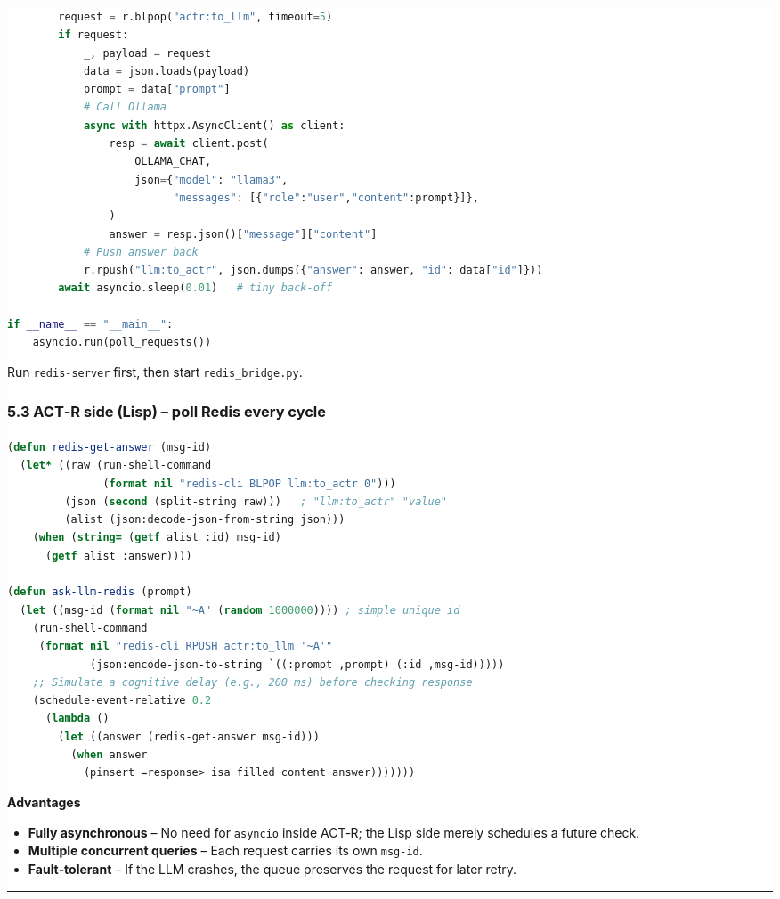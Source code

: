 ```python
        request = r.blpop("actr:to_llm", timeout=5)
        if request:
            _, payload = request
            data = json.loads(payload)
            prompt = data["prompt"]
            # Call Ollama
            async with httpx.AsyncClient() as client:
                resp = await client.post(
                    OLLAMA_CHAT,
                    json={"model": "llama3",
                          "messages": [{"role":"user","content":prompt}]},
                )
                answer = resp.json()["message"]["content"]
            # Push answer back
            r.rpush("llm:to_actr", json.dumps({"answer": answer, "id": data["id"]}))
        await asyncio.sleep(0.01)   # tiny back‑off

if __name__ == "__main__":
    asyncio.run(poll_requests())
```

Run `redis-server` first, then start `redis_bridge.py`.

### 5.3 ACT‑R side (Lisp) – poll Redis every cycle

```lisp
(defun redis-get-answer (msg-id)
  (let* ((raw (run-shell-command
               (format nil "redis-cli BLPOP llm:to_actr 0")))
         (json (second (split-string raw)))   ; "llm:to_actr" "value"
         (alist (json:decode-json-from-string json)))
    (when (string= (getf alist :id) msg-id)
      (getf alist :answer))))

(defun ask-llm-redis (prompt)
  (let ((msg-id (format nil "~A" (random 1000000)))) ; simple unique id
    (run-shell-command
     (format nil "redis-cli RPUSH actr:to_llm '~A'"
             (json:encode-json-to-string `((:prompt ,prompt) (:id ,msg-id)))))
    ;; Simulate a cognitive delay (e.g., 200 ms) before checking response
    (schedule-event-relative 0.2
      (lambda ()
        (let ((answer (redis-get-answer msg-id)))
          (when answer
            (pinsert =response> isa filled content answer)))))))
```

**Advantages**

* **Fully asynchronous** – No need for `asyncio` inside ACT‑R; the Lisp side merely schedules a future check.
* **Multiple concurrent queries** – Each request carries its own `msg-id`.
* **Fault‑tolerant** – If the LLM crashes, the queue preserves the request for later retry.

---